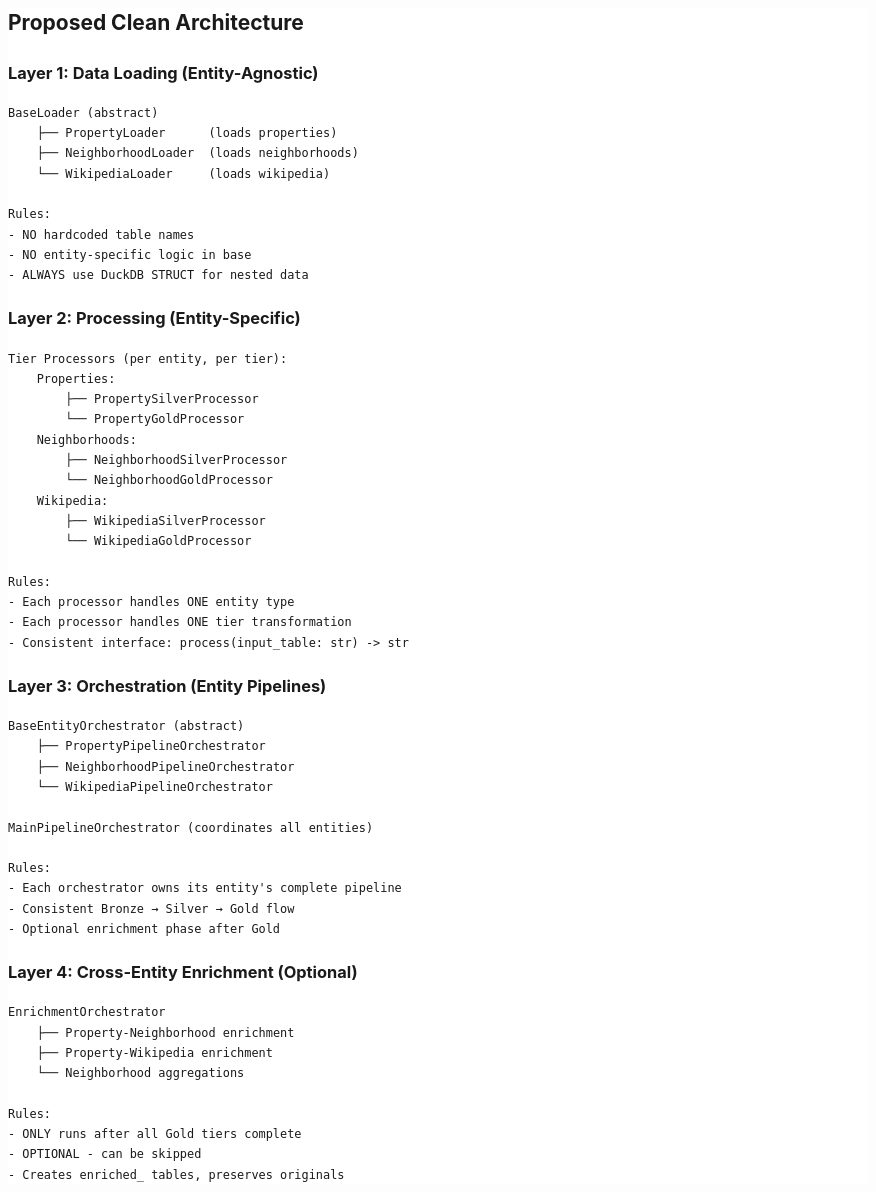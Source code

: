 ## Proposed Clean Architecture

### Layer 1: Data Loading (Entity-Agnostic)
```
BaseLoader (abstract)
    ├── PropertyLoader      (loads properties)
    ├── NeighborhoodLoader  (loads neighborhoods)
    └── WikipediaLoader     (loads wikipedia)

Rules:
- NO hardcoded table names
- NO entity-specific logic in base
- ALWAYS use DuckDB STRUCT for nested data
```

### Layer 2: Processing (Entity-Specific)
```
Tier Processors (per entity, per tier):
    Properties:
        ├── PropertySilverProcessor
        └── PropertyGoldProcessor
    Neighborhoods:
        ├── NeighborhoodSilverProcessor
        └── NeighborhoodGoldProcessor
    Wikipedia:
        ├── WikipediaSilverProcessor
        └── WikipediaGoldProcessor

Rules:
- Each processor handles ONE entity type
- Each processor handles ONE tier transformation
- Consistent interface: process(input_table: str) -> str
```

### Layer 3: Orchestration (Entity Pipelines)
```
BaseEntityOrchestrator (abstract)
    ├── PropertyPipelineOrchestrator
    ├── NeighborhoodPipelineOrchestrator
    └── WikipediaPipelineOrchestrator

MainPipelineOrchestrator (coordinates all entities)

Rules:
- Each orchestrator owns its entity's complete pipeline
- Consistent Bronze → Silver → Gold flow
- Optional enrichment phase after Gold
```

### Layer 4: Cross-Entity Enrichment (Optional)
```
EnrichmentOrchestrator
    ├── Property-Neighborhood enrichment
    ├── Property-Wikipedia enrichment
    └── Neighborhood aggregations

Rules:
- ONLY runs after all Gold tiers complete
- OPTIONAL - can be skipped
- Creates enriched_ tables, preserves originals
```
